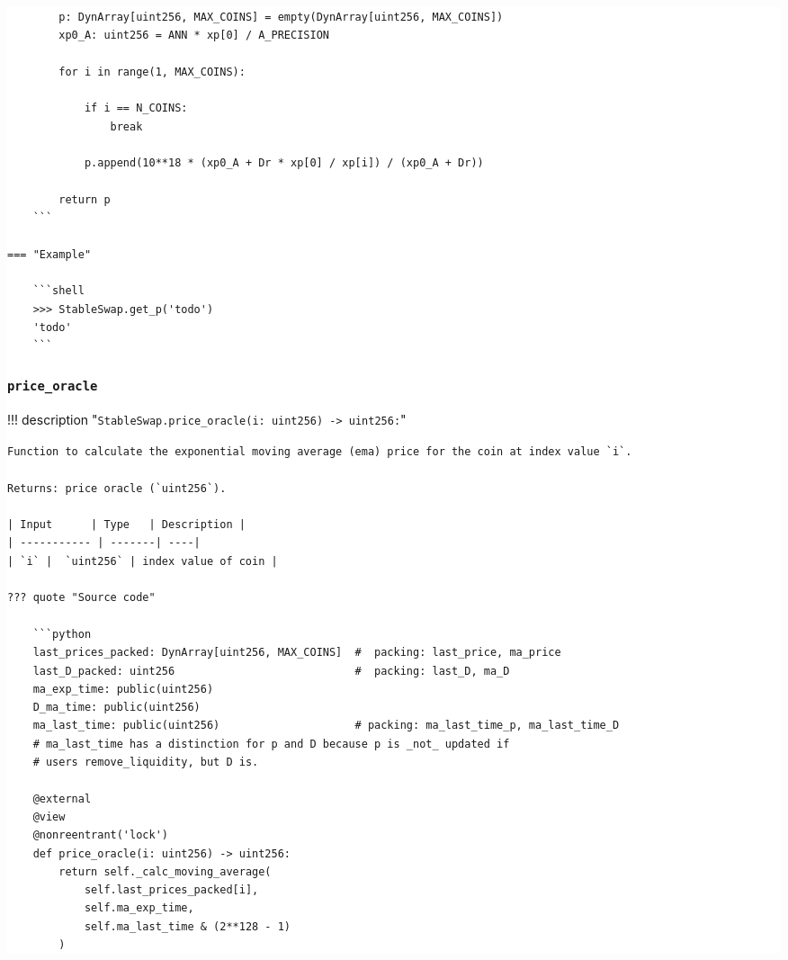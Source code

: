             p: DynArray[uint256, MAX_COINS] = empty(DynArray[uint256, MAX_COINS])
            xp0_A: uint256 = ANN * xp[0] / A_PRECISION

            for i in range(1, MAX_COINS):

                if i == N_COINS:
                    break

                p.append(10**18 * (xp0_A + Dr * xp[0] / xp[i]) / (xp0_A + Dr))

            return p
        ```

    === "Example"

        ```shell
        >>> StableSwap.get_p('todo')
        'todo'
        ```


### `price_oracle`
!!! description "`StableSwap.price_oracle(i: uint256) -> uint256:`"

    Function to calculate the exponential moving average (ema) price for the coin at index value `i`.

    Returns: price oracle (`uint256`).

    | Input      | Type   | Description |
    | ----------- | -------| ----|
    | `i` |  `uint256` | index value of coin |

    ??? quote "Source code"

        ```python
        last_prices_packed: DynArray[uint256, MAX_COINS]  #  packing: last_price, ma_price
        last_D_packed: uint256                            #  packing: last_D, ma_D
        ma_exp_time: public(uint256)
        D_ma_time: public(uint256)
        ma_last_time: public(uint256)                     # packing: ma_last_time_p, ma_last_time_D
        # ma_last_time has a distinction for p and D because p is _not_ updated if
        # users remove_liquidity, but D is.

        @external
        @view
        @nonreentrant('lock')
        def price_oracle(i: uint256) -> uint256:
            return self._calc_moving_average(
                self.last_prices_packed[i],
                self.ma_exp_time,
                self.ma_last_time & (2**128 - 1)
            )
